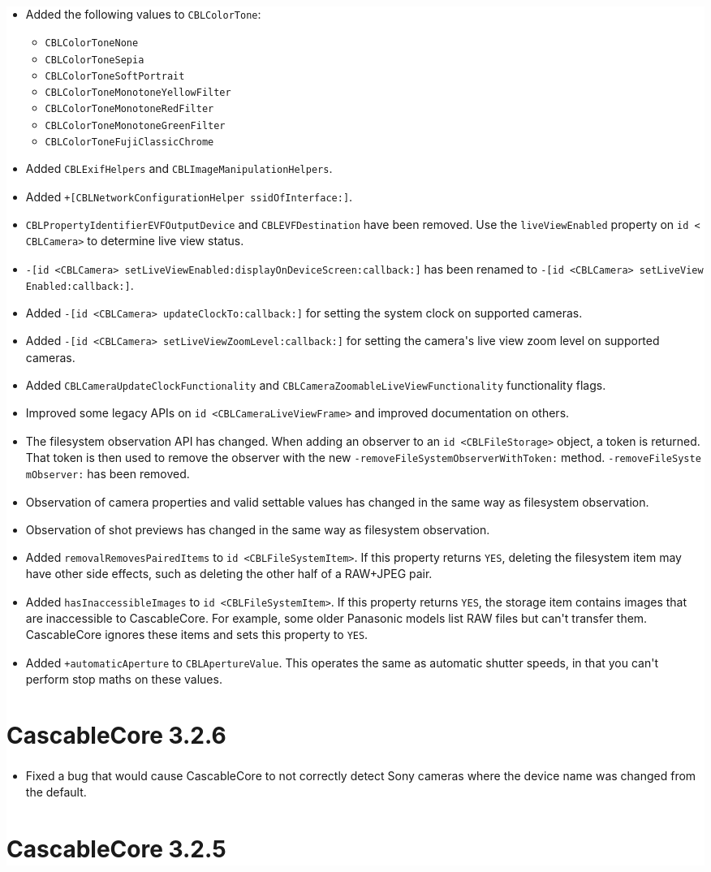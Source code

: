 - Added the following values to `CBLColorTone`:
    - `CBLColorToneNone`
    - `CBLColorToneSepia`
    - `CBLColorToneSoftPortrait`
    - `CBLColorToneMonotoneYellowFilter`
    - `CBLColorToneMonotoneRedFilter`
    - `CBLColorToneMonotoneGreenFilter`
    - `CBLColorToneFujiClassicChrome`

- Added `CBLExifHelpers` and `CBLImageManipulationHelpers`.

- Added `+[CBLNetworkConfigurationHelper ssidOfInterface:]`.

- `CBLPropertyIdentifierEVFOutputDevice` and `CBLEVFDestination` have been removed. Use the `liveViewEnabled` property on `id <CBLCamera>` to determine live view status.

- `-[id <CBLCamera> setLiveViewEnabled:displayOnDeviceScreen:callback:]` has been renamed to `-[id <CBLCamera> setLiveViewEnabled:callback:]`.

- Added `-[id <CBLCamera> updateClockTo:callback:]` for setting the system clock on supported cameras.

- Added `-[id <CBLCamera> setLiveViewZoomLevel:callback:]` for setting the camera's live view zoom level on supported cameras.

- Added `CBLCameraUpdateClockFunctionality` and `CBLCameraZoomableLiveViewFunctionality` functionality flags.

- Improved some legacy APIs on `id <CBLCameraLiveViewFrame>` and improved documentation on others.

- The filesystem observation API has changed. When adding an observer to an `id <CBLFileStorage>` object, a token is returned. That token is then used to remove the observer with the new `-removeFileSystemObserverWithToken:` method. `-removeFileSystemObserver:` has been removed. 

- Observation of camera properties and valid settable values has changed in the same way as filesystem observation.

- Observation of shot previews has changed in the same way as filesystem observation.

- Added `removalRemovesPairedItems` to `id <CBLFileSystemItem>`. If this property returns `YES`, deleting the filesystem item may have other side effects, such as deleting the other half of a RAW+JPEG pair.

- Added `hasInaccessibleImages` to `id <CBLFileSystemItem>`. If this property returns `YES`, the storage item contains images that are inaccessible to CascableCore. For example, some older Panasonic models list RAW files but can't transfer them. CascableCore ignores these items and sets this property to `YES`.

- Added `+automaticAperture` to `CBLApertureValue`. This operates the same as automatic shutter speeds, in that you can't perform stop maths on these values.

# CascableCore 3.2.6

- Fixed a bug that would cause CascableCore to not correctly detect Sony cameras where the device name was changed from the default.

# CascableCore 3.2.5
